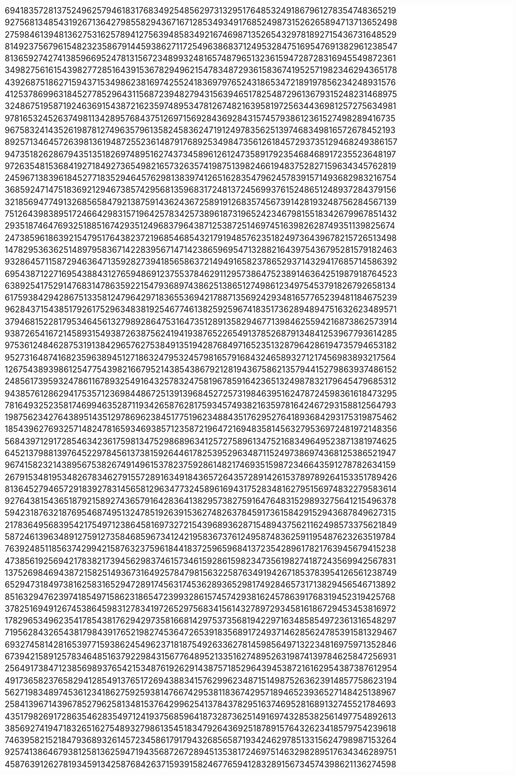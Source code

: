 694183572813752496257946183176834925485629731329517648532491867961278354748365219
927568134854319267136427985582943671671285349349176852498731526265894713713652498
275984613948136275316257894127563948583492167469871352654329781892715436731648529
814923756796154823235867914459386271172549638683712495328475169547691382961238547
813659274274138596695247813156723489932481657487965132361594728728316945549872361
349827561615439827728516439153678294962154783487293615836741952571982346294365178
439268751862715943715349862381697425524183697976524318653472189197856234248931576
412537869963184527785296431156872394827943156394651782548729613679315248231468975
324867519587192463691543872162359748953478126748216395819725634436981257275634981
978165324526374981134289576843751269715692843692843157457938612361527498289416735
967583241435261987812749635796135824583624719124978356251397468349816572678452193
892571346457263981361948725523614879176892534984735612618457293735129468249386157
947351826286794351351826974895162743734589612612473589179235468468917235523648197
972635481536841927184927365498216573263574198751398246619483752827159634345762819
245967138396184527718352946457629813839741265162835479624578391571493682983216754
368592471475183692129467385742956813596831724813724569937615248651248937284379156
321856947749132685658479213875914362436725891912683574567391428193248756284567139
751264398389517246642983157196425783425738961873196524234679815518342679967851432
293518746476932518851674293512496837964387125387251469745163982628749351139825674
247385961863921547951764382372196854685432179194857623518249736439678215726513498
147829536362514897958367142283956714714238659695471328821643975436795281579182463
932864571158729463647135928273941856586372149491658237865293714329417685714586392
695438712271695438843127659486912375537846291129573864752389146364251987918764523
638925417529147683147863592215479368974386251386512749861234975453791826792658134
617593842942867513358124796429718365536942178871356924293481657765239481184675239
962843715438517926175296348381925467746138259259674183517362894894751632623489571
379468152281795346456132798928647531647351289135829467713984625594216873862573914
938726541672145893154938726387562419419387652265491378526879134841253967793614285
975361248462875319138429657627538491351942876849716523513287964286194735794653182
952731648741682359638945127186324795324579816579168432465893271217456983893217564
126754389398612547754398216679521438543867921281943675862135794415279863937486152
248561739593247861167893254916432578324758196785916423651324987832179645479685312
943857612862941753571236984486725139139684527257319846395162478724598361618473295
781649325235817469946352871193426587628175934574938216359781642467293158812564793
198756234276438951435129786962384517751962348843517629527641893684293175319875462
185439627693257148247816593469385712358721964721694835814563279536972481972148356
568439712917285463423617598134752986896341257275896134752168349649523871381974625
645213798813976452297845613738159264461782539529634871152497386974368125386521947
967415823214389567538267491496153782375928614821746935159872346643591278782634159
267915348195348267834627915572891634918436572643572891426153789789264153351789426
813645279465729183927831456581296347732458961694317528348162795156974832279583614
927643815436518792158927436579164283641382957382759164764831529893275641215496378
594231876321876954687495132478519263915362748263784591736158429152943687849627315
217836495683954217549712386458169732721543968936287154894375621162498573375621849
587246139634891275912735846859673412421958367376124958748362591195487623263519784
763924851185637429942158763237596184418372596596841372354289617821763945679415238
473856192569421783821739456298374615734615928615982347356198274187243569942567831
137526984694387215825149367316492578479815632258763491942671853783954126561238749
652947318497381625831652947289174563174536289365298174928465731713829456546713892
851632947623974185497158623186547239932861574574293816245786391768319452319425768
378251694912674538645983127834197265297568341561432789729345816186729453453816972
178296534962354178543817629429735816681429753735681942297163485854972361316548297
719562843265438179843917652198274536472653918356891724937146285624785391581329467
693274581428165397715938624549623718187549263362781459856497132234816975971352846
673942158912578346485163792298431567764895213351627489526319874139784625847256931
256491738471238569893765421534876192629143875718529643945387216162954387387612954
491736582376582941285491376517269438834157629962348715149875263623914857758623194
562719834897453612341862759259381476674295381183674295718946523936527148425138967
258413967143967852796258134815376429962541378437829516374695281689132745521784693
435179826917286354628354971241937568596418732873625149169743285382561497754892613
385692741947183265162754893279861354518347926436925187891576432623418579754239618
746395821521847936893261457234586179179432685658719342462978513315624798987153264
925741386467938125813625947194356872672894513538172469751463298289517634346289751
458763912627819345913425876842637159391582467765941283289156734574398621136274598